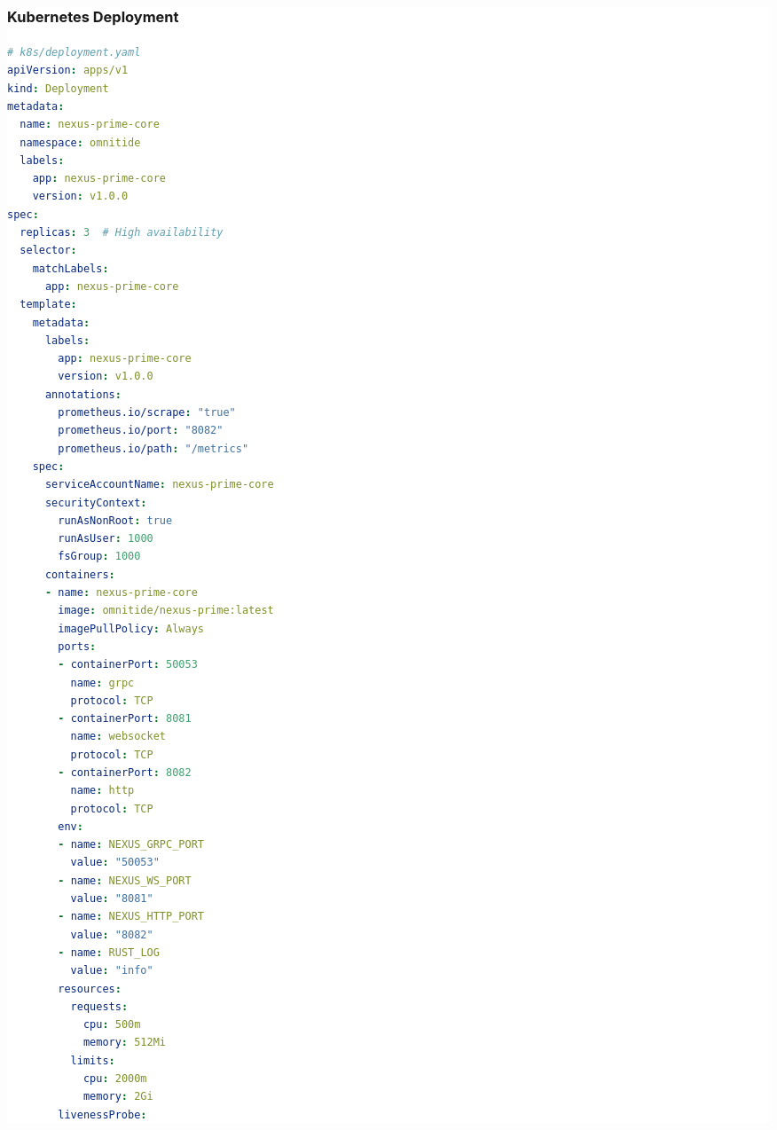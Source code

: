 ### Kubernetes Deployment

```yaml
# k8s/deployment.yaml
apiVersion: apps/v1
kind: Deployment
metadata:
  name: nexus-prime-core
  namespace: omnitide
  labels:
    app: nexus-prime-core
    version: v1.0.0
spec:
  replicas: 3  # High availability
  selector:
    matchLabels:
      app: nexus-prime-core
  template:
    metadata:
      labels:
        app: nexus-prime-core
        version: v1.0.0
      annotations:
        prometheus.io/scrape: "true"
        prometheus.io/port: "8082"
        prometheus.io/path: "/metrics"
    spec:
      serviceAccountName: nexus-prime-core
      securityContext:
        runAsNonRoot: true
        runAsUser: 1000
        fsGroup: 1000
      containers:
      - name: nexus-prime-core
        image: omnitide/nexus-prime:latest
        imagePullPolicy: Always
        ports:
        - containerPort: 50053
          name: grpc
          protocol: TCP
        - containerPort: 8081
          name: websocket
          protocol: TCP
        - containerPort: 8082
          name: http
          protocol: TCP
        env:
        - name: NEXUS_GRPC_PORT
          value: "50053"
        - name: NEXUS_WS_PORT
          value: "8081"
        - name: NEXUS_HTTP_PORT
          value: "8082"
        - name: RUST_LOG
          value: "info"
        resources:
          requests:
            cpu: 500m
            memory: 512Mi
          limits:
            cpu: 2000m
            memory: 2Gi
        livenessProbe:
```
